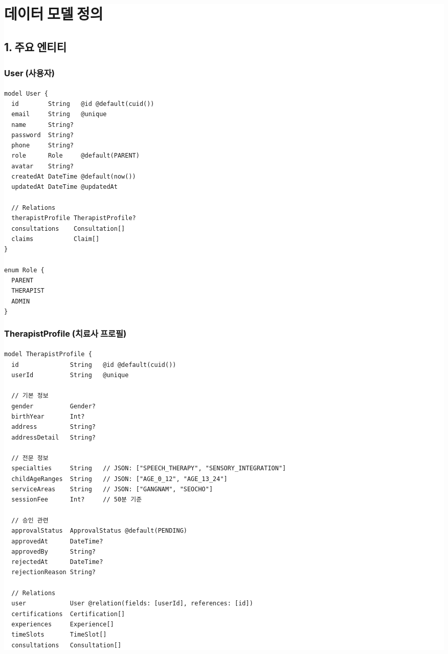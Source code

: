 # 데이터 모델 정의

## 1. 주요 엔티티

### User (사용자)
```prisma
model User {
  id        String   @id @default(cuid())
  email     String   @unique
  name      String?
  password  String?
  phone     String?
  role      Role     @default(PARENT)
  avatar    String?
  createdAt DateTime @default(now())
  updatedAt DateTime @updatedAt

  // Relations
  therapistProfile TherapistProfile?
  consultations    Consultation[]
  claims           Claim[]
}

enum Role {
  PARENT
  THERAPIST
  ADMIN
}
```

### TherapistProfile (치료사 프로필)
```prisma
model TherapistProfile {
  id              String   @id @default(cuid())
  userId          String   @unique

  // 기본 정보
  gender          Gender?
  birthYear       Int?
  address         String?
  addressDetail   String?

  // 전문 정보
  specialties     String   // JSON: ["SPEECH_THERAPY", "SENSORY_INTEGRATION"]
  childAgeRanges  String   // JSON: ["AGE_0_12", "AGE_13_24"]
  serviceAreas    String   // JSON: ["GANGNAM", "SEOCHO"]
  sessionFee      Int?     // 50분 기준

  // 승인 관련
  approvalStatus  ApprovalStatus @default(PENDING)
  approvedAt      DateTime?
  approvedBy      String?
  rejectedAt      DateTime?
  rejectionReason String?

  // Relations
  user            User @relation(fields: [userId], references: [id])
  certifications  Certification[]
  experiences     Experience[]
  timeSlots       TimeSlot[]
  consultations   Consultation[]
```